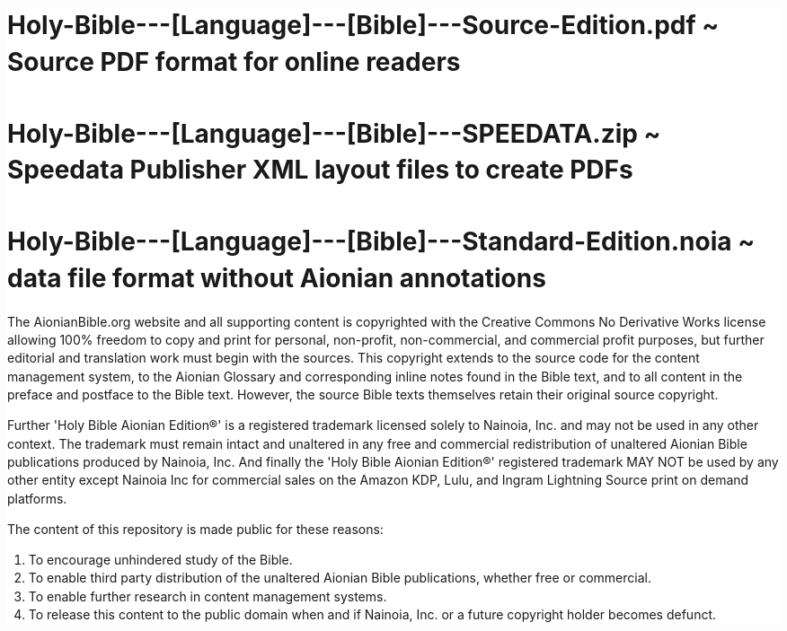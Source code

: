 #	Holy-Bible---[Language]---[Bible]---Source-Edition.pdf ~ Source PDF format for online readers
#	Holy-Bible---[Language]---[Bible]---SPEEDATA.zip ~ Speedata Publisher XML layout files to create PDFs
#	Holy-Bible---[Language]---[Bible]---Standard-Edition.noia ~ data file format without Aionian annotations

The AionianBible.org website and all supporting content is copyrighted with the Creative Commons No
Derivative Works license allowing 100% freedom to copy and print for personal, non-profit, non-commercial,
and commercial profit purposes, but further editorial and translation work must begin with the sources.
This copyright extends to the source code for the content management system, to the Aionian Glossary and
corresponding inline notes found in the Bible text, and to all content in the preface and postface to the
Bible text.  However, the source Bible texts themselves retain their original source copyright.

Further 'Holy Bible Aionian Edition®' is a registered trademark licensed solely to Nainoia, Inc. and
may not be used in any other context.  The trademark must remain intact and unaltered in any free and
commercial redistribution of unaltered Aionian Bible publications produced by Nainoia, Inc.  And finally
the 'Holy Bible Aionian Edition®' registered trademark MAY NOT be used by any other entity except Nainoia Inc
for commercial sales on the Amazon KDP, Lulu, and Ingram Lightning Source print on demand platforms.

The content of this repository is made public for these reasons:
1. To encourage unhindered study of the Bible.
2. To enable third party distribution of the unaltered Aionian Bible publications, whether free or commercial.
3. To enable further research in content management systems.
4. To release this content to the public domain when and if Nainoia, Inc. or a future copyright holder becomes defunct.


